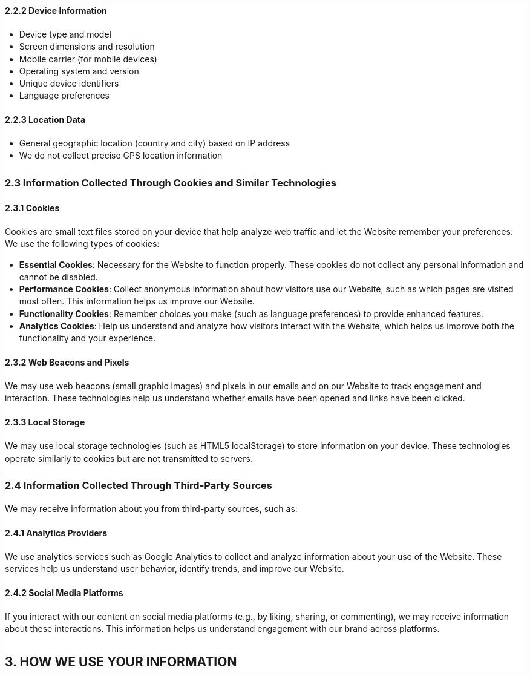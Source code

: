 #### 2.2.2 Device Information
- Device type and model
- Screen dimensions and resolution
- Mobile carrier (for mobile devices)
- Operating system and version
- Unique device identifiers
- Language preferences

#### 2.2.3 Location Data
- General geographic location (country and city) based on IP address
- We do not collect precise GPS location information

### 2.3 Information Collected Through Cookies and Similar Technologies

#### 2.3.1 Cookies
Cookies are small text files stored on your device that help analyze web traffic and let the Website remember your preferences. We use the following types of cookies:

- **Essential Cookies**: Necessary for the Website to function properly. These cookies do not collect any personal information and cannot be disabled.
- **Performance Cookies**: Collect anonymous information about how visitors use our Website, such as which pages are visited most often. This information helps us improve our Website.
- **Functionality Cookies**: Remember choices you make (such as language preferences) to provide enhanced features.
- **Analytics Cookies**: Help us understand and analyze how visitors interact with the Website, which helps us improve both the functionality and your experience.

#### 2.3.2 Web Beacons and Pixels
We may use web beacons (small graphic images) and pixels in our emails and on our Website to track engagement and interaction. These technologies help us understand whether emails have been opened and links have been clicked.

#### 2.3.3 Local Storage
We may use local storage technologies (such as HTML5 localStorage) to store information on your device. These technologies operate similarly to cookies but are not transmitted to servers.

### 2.4 Information Collected Through Third-Party Sources
We may receive information about you from third-party sources, such as:

#### 2.4.1 Analytics Providers
We use analytics services such as Google Analytics to collect and analyze information about your use of the Website. These services help us understand user behavior, identify trends, and improve our Website.

#### 2.4.2 Social Media Platforms
If you interact with our content on social media platforms (e.g., by liking, sharing, or commenting), we may receive information about these interactions. This information helps us understand engagement with our brand across platforms.

## 3. HOW WE USE YOUR INFORMATION
